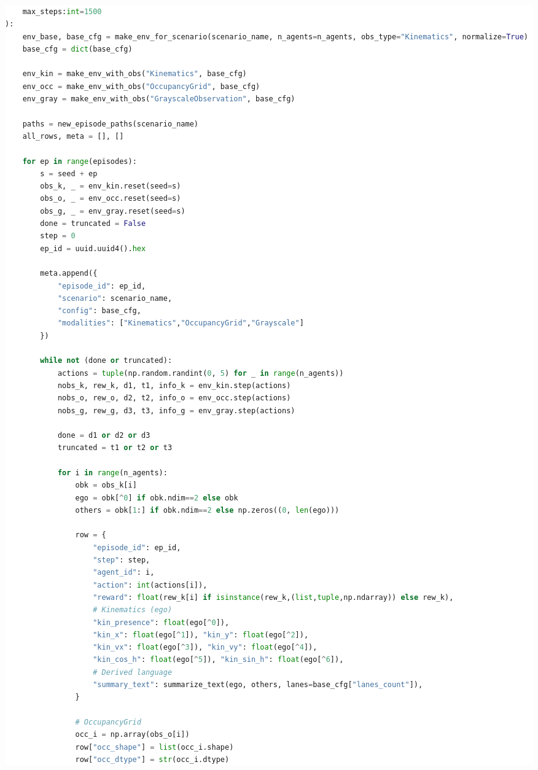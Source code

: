 ```python
    max_steps:int=1500
):
    env_base, base_cfg = make_env_for_scenario(scenario_name, n_agents=n_agents, obs_type="Kinematics", normalize=True)
    base_cfg = dict(base_cfg)

    env_kin = make_env_with_obs("Kinematics", base_cfg)
    env_occ = make_env_with_obs("OccupancyGrid", base_cfg)
    env_gray = make_env_with_obs("GrayscaleObservation", base_cfg)

    paths = new_episode_paths(scenario_name)
    all_rows, meta = [], []

    for ep in range(episodes):
        s = seed + ep
        obs_k, _ = env_kin.reset(seed=s)
        obs_o, _ = env_occ.reset(seed=s)
        obs_g, _ = env_gray.reset(seed=s)
        done = truncated = False
        step = 0
        ep_id = uuid.uuid4().hex

        meta.append({
            "episode_id": ep_id,
            "scenario": scenario_name,
            "config": base_cfg,
            "modalities": ["Kinematics","OccupancyGrid","Grayscale"]
        })

        while not (done or truncated):
            actions = tuple(np.random.randint(0, 5) for _ in range(n_agents))
            nobs_k, rew_k, d1, t1, info_k = env_kin.step(actions)
            nobs_o, rew_o, d2, t2, info_o = env_occ.step(actions)
            nobs_g, rew_g, d3, t3, info_g = env_gray.step(actions)

            done = d1 or d2 or d3
            truncated = t1 or t2 or t3

            for i in range(n_agents):
                obk = obs_k[i]
                ego = obk[^0] if obk.ndim==2 else obk
                others = obk[1:] if obk.ndim==2 else np.zeros((0, len(ego)))

                row = {
                    "episode_id": ep_id,
                    "step": step,
                    "agent_id": i,
                    "action": int(actions[i]),
                    "reward": float(rew_k[i] if isinstance(rew_k,(list,tuple,np.ndarray)) else rew_k),
                    # Kinematics (ego)
                    "kin_presence": float(ego[^0]),
                    "kin_x": float(ego[^1]), "kin_y": float(ego[^2]),
                    "kin_vx": float(ego[^3]), "kin_vy": float(ego[^4]),
                    "kin_cos_h": float(ego[^5]), "kin_sin_h": float(ego[^6]),
                    # Derived language
                    "summary_text": summarize_text(ego, others, lanes=base_cfg["lanes_count"]),
                }

                # OccupancyGrid
                occ_i = np.array(obs_o[i])
                row["occ_shape"] = list(occ_i.shape)
                row["occ_dtype"] = str(occ_i.dtype)
```

[^1]: https://highway-env.farama.org/multi_agent/
